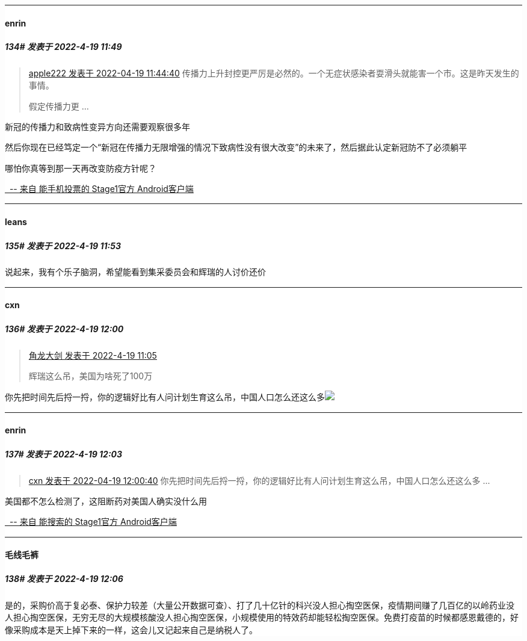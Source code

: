*****

####  enrin  
##### 134#       发表于 2022-4-19 11:49

<blockquote><a href="httphttps://bbs.saraba1st.com/2b/forum.php?mod=redirect&amp;goto=findpost&amp;pid=55503809&amp;ptid=2065196" target="_blank">apple222 发表于 2022-04-19 11:44:40</a>
传播力上升封控更严厉是必然的。一个无症状感染者耍滑头就能害一个市。这是昨天发生的事情。

假定传播力更 ...</blockquote>新冠的传播力和致病性变异方向还需要观察很多年

然后你现在已经笃定一个“新冠在传播力无限增强的情况下致病性没有很大改变”的未来了，然后据此认定新冠防不了必须躺平

哪怕你真等到那一天再改变防疫方针呢？

[  -- 来自 能手机投票的 Stage1官方 Android客户端](https://www.coolapk.com/apk/140634)



*****

####  leans  
##### 135#       发表于 2022-4-19 11:53

说起来，我有个乐子脑洞，希望能看到集采委员会和辉瑞的人讨价还价

*****

####  cxn  
##### 136#       发表于 2022-4-19 12:00

<blockquote><a href="httphttps://bbs.saraba1st.com/2b/forum.php?mod=redirect&amp;goto=findpost&amp;pid=55503366&amp;ptid=2065196" target="_blank">角龙大剑 发表于 2022-4-19 11:05</a>

辉瑞这么吊，美国为啥死了100万</blockquote>
你先把时间先后捋一捋，你的逻辑好比有人问计划生育这么吊，中国人口怎么还这么多<img src="https://static.saraba1st.com/image/smiley/face2017/009.gif" referrerpolicy="no-referrer">



*****

####  enrin  
##### 137#       发表于 2022-4-19 12:03

<blockquote><a href="httphttps://bbs.saraba1st.com/2b/forum.php?mod=redirect&amp;goto=findpost&amp;pid=55504016&amp;ptid=2065196" target="_blank">cxn 发表于 2022-04-19 12:00:40</a>
你先把时间先后捋一捋，你的逻辑好比有人问计划生育这么吊，中国人口怎么还这么多 ...</blockquote>美国都不怎么检测了，这阻断药对美国人确实没什么用

[  -- 来自 能搜索的 Stage1官方 Android客户端](https://www.coolapk.com/apk/140634)

*****

####  毛线毛裤  
##### 138#       发表于 2022-4-19 12:06

是的，采购价高于复必泰、保护力较差（大量公开数据可查）、打了几十亿针的科兴没人担心掏空医保，疫情期间赚了几百亿的以岭药业没人担心掏空医保，无穷无尽的大规模核酸没人担心掏空医保，小规模使用的特效药却能轻松掏空医保。免费打疫苗的时候都感恩戴德的，好像采购成本是天上掉下来的一样，这会儿又记起来自己是纳税人了。
